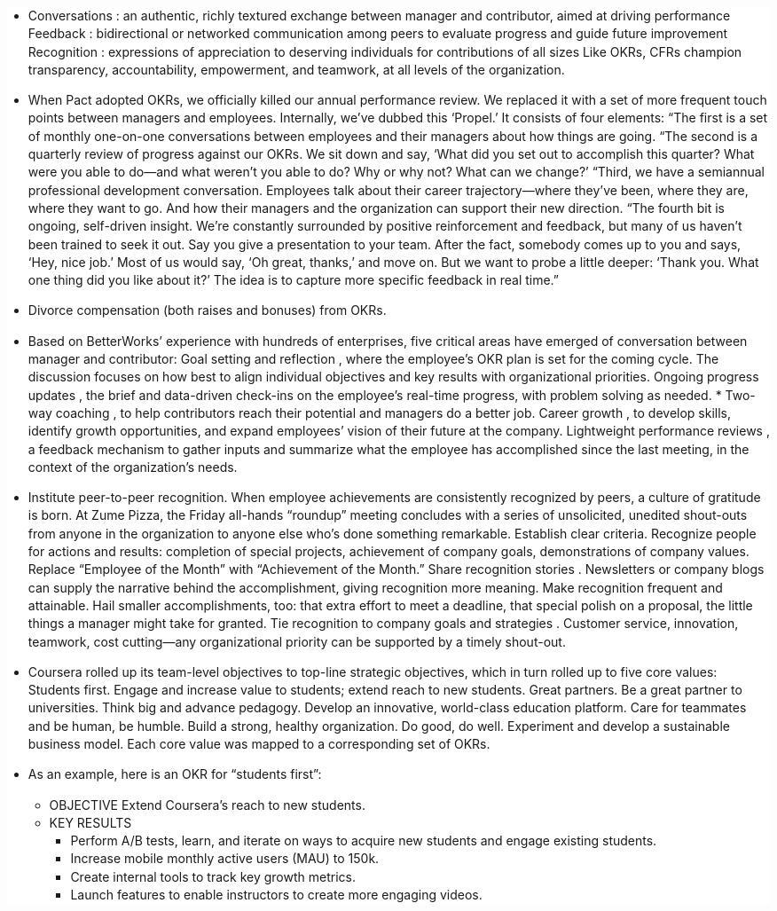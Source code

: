 - Conversations : an authentic, richly textured exchange between manager and contributor, aimed at driving performance Feedback : bidirectional or networked communication among peers to evaluate progress and guide future improvement Recognition : expressions of appreciation to deserving individuals for contributions of all sizes Like OKRs, CFRs champion transparency, accountability, empowerment, and teamwork, at all levels of the organization.

- When Pact adopted OKRs, we officially killed our annual performance review. We replaced it with a set of more frequent touch points between managers and employees. Internally, we’ve dubbed this ‘Propel.’ It consists of four elements: “The first is a set of monthly one-on-one conversations between employees and their managers about how things are going. “The second is a quarterly review of progress against our OKRs. We sit down and say, ‘What did you set out to accomplish this quarter? What were you able to do—and what weren’t you able to do? Why or why not? What can we change?’ “Third, we have a semiannual professional development conversation. Employees talk about their career trajectory—where they’ve been, where they are, where they want to go. And how their managers and the organization can support their new direction. “The fourth bit is ongoing, self-driven insight. We’re constantly surrounded by positive reinforcement and feedback, but many of us haven’t been trained to seek it out. Say you give a presentation to your team. After the fact, somebody comes up to you and says, ‘Hey, nice job.’ Most of us would say, ‘Oh great, thanks,’ and move on. But we want to probe a little deeper: ‘Thank you. What one thing did you like about it?’ The idea is to capture more specific feedback in real time.”

- Divorce compensation (both raises and bonuses) from OKRs.

- Based on BetterWorks’ experience with hundreds of enterprises, five critical areas have emerged of conversation between manager and contributor: Goal setting and reflection , where the employee’s OKR plan is set for the coming cycle. The discussion focuses on how best to align individual objectives and key results with organizational priorities. Ongoing progress updates , the brief and data-driven check-ins on the employee’s real-time progress, with problem solving as needed. * Two-way coaching , to help contributors reach their potential and managers do a better job. Career growth , to develop skills, identify growth opportunities, and expand employees’ vision of their future at the company. Lightweight performance reviews , a feedback mechanism to gather inputs and summarize what the employee has accomplished since the last meeting, in the context of the organization’s needs.

- Institute peer-to-peer recognition. When employee achievements are consistently recognized by peers, a culture of gratitude is born. At Zume Pizza, the Friday all-hands “roundup” meeting concludes with a series of unsolicited, unedited shout-outs from anyone in the organization to anyone else who’s done something remarkable. Establish clear criteria. Recognize people for actions and results: completion of special projects, achievement of company goals, demonstrations of company values. Replace “Employee of the Month” with “Achievement of the Month.” Share recognition stories . Newsletters or company blogs can supply the narrative behind the accomplishment, giving recognition more meaning. Make recognition frequent and attainable. Hail smaller accomplishments, too: that extra effort to meet a deadline, that special polish on a proposal, the little things a manager might take for granted. Tie recognition to company goals and strategies . Customer service, innovation, teamwork, cost cutting—any organizational priority can be supported by a timely shout-out.

-  Coursera rolled up its team-level objectives to top-line strategic objectives, which in turn rolled up to five core values: Students first. Engage and increase value to students; extend reach to new students. Great partners. Be a great partner to universities. Think big and advance pedagogy. Develop an innovative, world-class education platform. Care for teammates and be human, be humble. Build a strong, healthy organization. Do good, do well. Experiment and develop a sustainable business model. Each core value was mapped to a corresponding set of OKRs.

- As an example, here is an OKR for “students first”:
  - OBJECTIVE Extend Coursera’s reach to new students.
  - KEY RESULTS
    - Perform A/B tests, learn, and iterate on ways to acquire new students and engage existing students.
    - Increase mobile monthly active users (MAU) to 150k.
    - Create internal tools to track key growth metrics.
    - Launch features to enable instructors to create more engaging videos.
